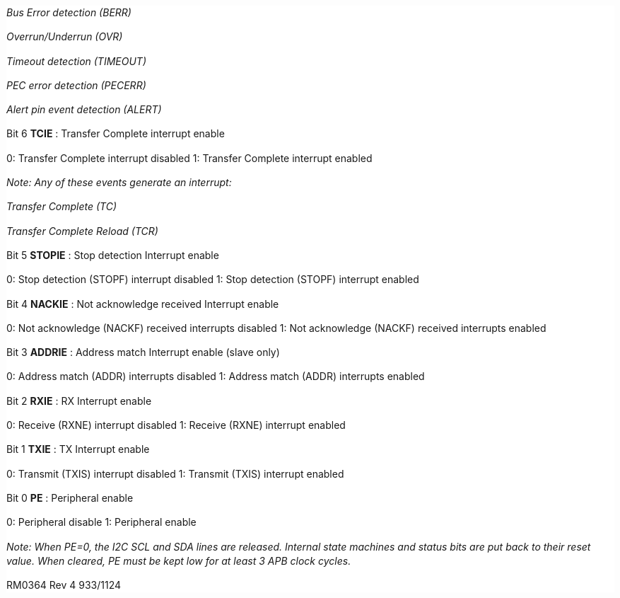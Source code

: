 _Bus Error detection (BERR)_

_Overrun/Underrun (OVR)_

_Timeout detection (TIMEOUT)_

_PEC error detection (PECERR)_

_Alert pin event detection (ALERT)_


Bit 6 **TCIE** : Transfer Complete interrupt enable

0: Transfer Complete interrupt disabled
1: Transfer Complete interrupt enabled

_Note: Any of these events generate an interrupt:_

_Transfer Complete (TC)_

_Transfer Complete Reload (TCR)_


Bit 5 **STOPIE** : Stop detection Interrupt enable

0: Stop detection (STOPF) interrupt disabled
1: Stop detection (STOPF) interrupt enabled


Bit 4 **NACKIE** : Not acknowledge received Interrupt enable

0: Not acknowledge (NACKF) received interrupts disabled
1: Not acknowledge (NACKF) received interrupts enabled


Bit 3 **ADDRIE** : Address match Interrupt enable (slave only)

0: Address match (ADDR) interrupts disabled
1: Address match (ADDR) interrupts enabled


Bit 2 **RXIE** : RX Interrupt enable

0: Receive (RXNE) interrupt disabled
1: Receive (RXNE) interrupt enabled


Bit 1 **TXIE** : TX Interrupt enable

0: Transmit (TXIS) interrupt disabled
1: Transmit (TXIS) interrupt enabled


Bit 0 **PE** : Peripheral enable

0: Peripheral disable
1: Peripheral enable

_Note: When PE=0, the I2C SCL and SDA lines are released. Internal state machines and_
_status bits are put back to their reset value. When cleared, PE must be kept low for at_
_least 3 APB clock cycles._


RM0364 Rev 4 933/1124
